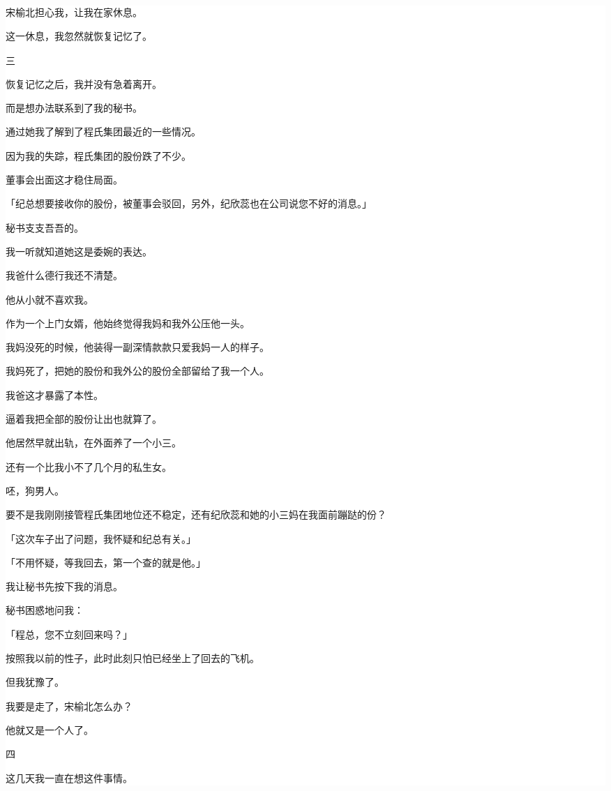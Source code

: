 宋榆北担心我，让我在家休息。

这一休息，我忽然就恢复记忆了。

三

恢复记忆之后，我并没有急着离开。

而是想办法联系到了我的秘书。

通过她我了解到了程氏集团最近的一些情况。

因为我的失踪，程氏集团的股份跌了不少。

董事会出面这才稳住局面。

「纪总想要接收你的股份，被董事会驳回，另外，纪欣蕊也在公司说您不好的消息。」

秘书支支吾吾的。

我一听就知道她这是委婉的表达。

我爸什么德行我还不清楚。

他从小就不喜欢我。

作为一个上门女婿，他始终觉得我妈和我外公压他一头。

我妈没死的时候，他装得一副深情款款只爱我妈一人的样子。

我妈死了，把她的股份和我外公的股份全部留给了我一个人。

我爸这才暴露了本性。

逼着我把全部的股份让出也就算了。

他居然早就出轨，在外面养了一个小三。

还有一个比我小不了几个月的私生女。

呸，狗男人。

要不是我刚刚接管程氏集团地位还不稳定，还有纪欣蕊和她的小三妈在我面前蹦跶的份？

「这次车子出了问题，我怀疑和纪总有关。」

「不用怀疑，等我回去，第一个查的就是他。」

我让秘书先按下我的消息。

秘书困惑地问我：

「程总，您不立刻回来吗？」

按照我以前的性子，此时此刻只怕已经坐上了回去的飞机。

但我犹豫了。

我要是走了，宋榆北怎么办？

他就又是一个人了。

四

这几天我一直在想这件事情。
